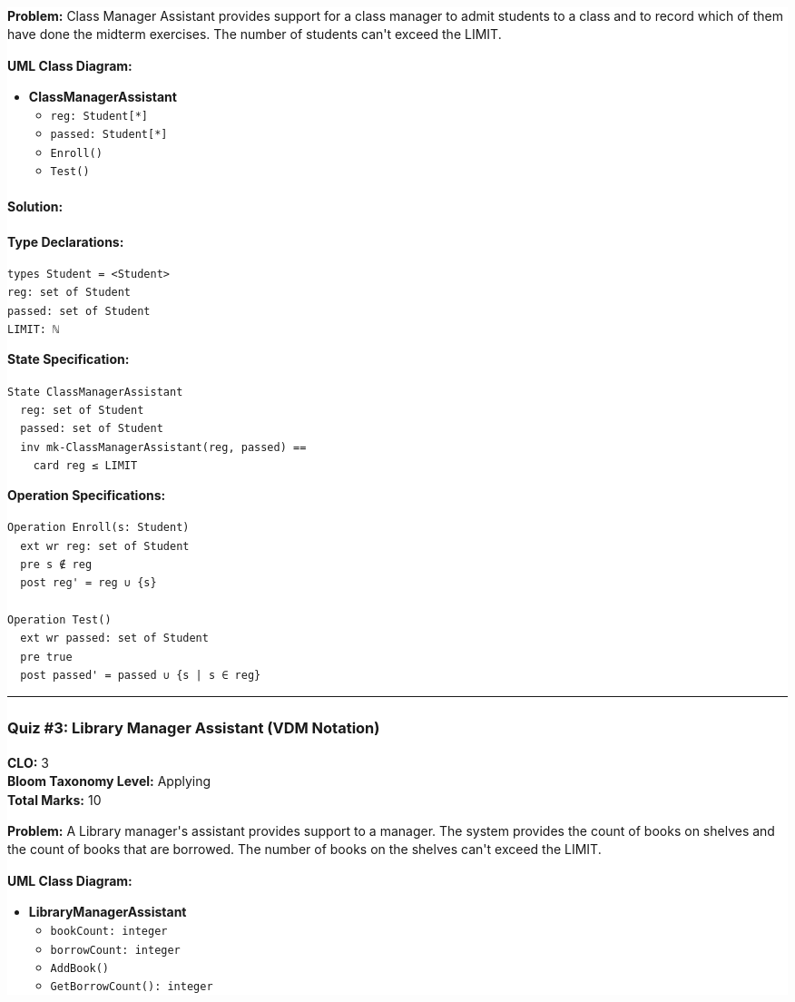 **Problem:** Class Manager Assistant provides support for a class manager to admit students to a class and to record which of them have done the midterm exercises. The number of students can't exceed the LIMIT.

**UML Class Diagram:**
- **ClassManagerAssistant**
  - `reg: Student[*]`
  - `passed: Student[*]`
  - `Enroll()`
  - `Test()`

#### Solution:

**Type Declarations:**
```
types Student = <Student>
reg: set of Student
passed: set of Student
LIMIT: ℕ
```

**State Specification:**
```
State ClassManagerAssistant
  reg: set of Student
  passed: set of Student
  inv mk-ClassManagerAssistant(reg, passed) ==
    card reg ≤ LIMIT
```

**Operation Specifications:**
```
Operation Enroll(s: Student)
  ext wr reg: set of Student
  pre s ∉ reg
  post reg' = reg ∪ {s}

Operation Test()
  ext wr passed: set of Student
  pre true
  post passed' = passed ∪ {s | s ∈ reg}
```

---

### Quiz #3: Library Manager Assistant (VDM Notation)
**CLO:** 3  
**Bloom Taxonomy Level:** Applying  
**Total Marks:** 10

**Problem:** A Library manager's assistant provides support to a manager. The system provides the count of books on shelves and the count of books that are borrowed. The number of books on the shelves can't exceed the LIMIT.

**UML Class Diagram:**
- **LibraryManagerAssistant**
  - `bookCount: integer`
  - `borrowCount: integer`
  - `AddBook()`
  - `GetBorrowCount(): integer`
